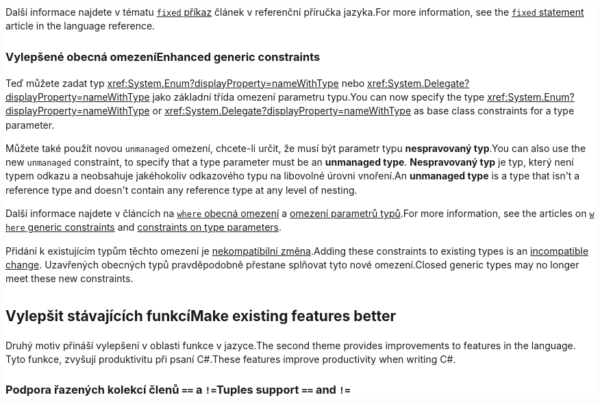 <span data-ttu-id="6ed4c-151">Další informace najdete v tématu [ `fixed` příkaz](../language-reference/keywords/fixed-statement.md) článek v referenční příručka jazyka.</span><span class="sxs-lookup"><span data-stu-id="6ed4c-151">For more information, see the [`fixed` statement](../language-reference/keywords/fixed-statement.md) article in the language reference.</span></span>

### <a name="enhanced-generic-constraints"></a><span data-ttu-id="6ed4c-152">Vylepšené obecná omezení</span><span class="sxs-lookup"><span data-stu-id="6ed4c-152">Enhanced generic constraints</span></span>

<span data-ttu-id="6ed4c-153">Teď můžete zadat typ <xref:System.Enum?displayProperty=nameWithType> nebo <xref:System.Delegate?displayProperty=nameWithType> jako základní třída omezení parametru typu.</span><span class="sxs-lookup"><span data-stu-id="6ed4c-153">You can now specify the type <xref:System.Enum?displayProperty=nameWithType> or <xref:System.Delegate?displayProperty=nameWithType> as base class constraints for a type parameter.</span></span>

<span data-ttu-id="6ed4c-154">Můžete také použít novou `unmanaged` omezení, chcete-li určit, že musí být parametr typu **nespravovaný typ**.</span><span class="sxs-lookup"><span data-stu-id="6ed4c-154">You can also use the new `unmanaged` constraint, to specify that a type parameter must be an **unmanaged type**.</span></span> <span data-ttu-id="6ed4c-155">**Nespravovaný typ** je typ, který není typem odkazu a neobsahuje jakéhokoliv odkazového typu na libovolné úrovni vnoření.</span><span class="sxs-lookup"><span data-stu-id="6ed4c-155">An **unmanaged type** is a type that isn't a reference type and doesn't contain any reference type at any level of nesting.</span></span>

<span data-ttu-id="6ed4c-156">Další informace najdete v článcích na [ `where` obecná omezení](../language-reference/keywords/where-generic-type-constraint.md) a [omezení parametrů typů](../programming-guide/generics/constraints-on-type-parameters.md).</span><span class="sxs-lookup"><span data-stu-id="6ed4c-156">For more information, see the articles on [`where` generic constraints](../language-reference/keywords/where-generic-type-constraint.md) and [constraints on type parameters](../programming-guide/generics/constraints-on-type-parameters.md).</span></span>

<span data-ttu-id="6ed4c-157">Přidání k existujícím typům těchto omezení je [nekompatibilní změna](version-update-considerations.md#incompatible-changes).</span><span class="sxs-lookup"><span data-stu-id="6ed4c-157">Adding these constraints to existing types is an [incompatible change](version-update-considerations.md#incompatible-changes).</span></span> <span data-ttu-id="6ed4c-158">Uzavřených obecných typů pravděpodobně přestane splňovat tyto nové omezení.</span><span class="sxs-lookup"><span data-stu-id="6ed4c-158">Closed generic types may no longer meet these new constraints.</span></span>

## <a name="make-existing-features-better"></a><span data-ttu-id="6ed4c-159">Vylepšit stávajících funkcí</span><span class="sxs-lookup"><span data-stu-id="6ed4c-159">Make existing features better</span></span>

<span data-ttu-id="6ed4c-160">Druhý motiv přináší vylepšení v oblasti funkce v jazyce.</span><span class="sxs-lookup"><span data-stu-id="6ed4c-160">The second theme provides improvements to features in the language.</span></span> <span data-ttu-id="6ed4c-161">Tyto funkce, zvyšují produktivitu při psaní C#.</span><span class="sxs-lookup"><span data-stu-id="6ed4c-161">These features improve productivity when writing C#.</span></span>

### <a name="tuples-support--and-"></a><span data-ttu-id="6ed4c-162">Podpora řazených kolekcí členů `==` a `!=`</span><span class="sxs-lookup"><span data-stu-id="6ed4c-162">Tuples support `==` and `!=`</span></span>
